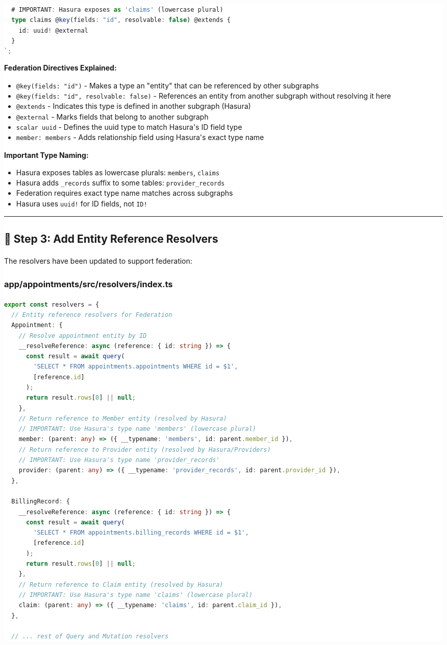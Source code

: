 ```typescript
  # IMPORTANT: Hasura exposes as 'claims' (lowercase plural)
  type claims @key(fields: "id", resolvable: false) @extends {
    id: uuid! @external
  }
`;
```

**Federation Directives Explained:**

- `@key(fields: "id")` - Makes a type an "entity" that can be referenced by other subgraphs
- `@key(fields: "id", resolvable: false)` - References an entity from another subgraph without resolving it here
- `@extends` - Indicates this type is defined in another subgraph (Hasura)
- `@external` - Marks fields that belong to another subgraph
- `scalar uuid` - Defines the uuid type to match Hasura's ID field type
- `member: members` - Adds relationship field using Hasura's exact type name

**Important Type Naming:**
- Hasura exposes tables as lowercase plurals: `members`, `claims`
- Hasura adds `_records` suffix to some tables: `provider_records`
- Federation requires exact type name matches across subgraphs
- Hasura uses `uuid!` for ID fields, not `ID!`

---

## 🚀 Step 3: Add Entity Reference Resolvers

The resolvers have been updated to support federation:

### app/appointments/src/resolvers/index.ts

```typescript
export const resolvers = {
  // Entity reference resolvers for Federation
  Appointment: {
    // Resolve appointment entity by ID
    __resolveReference: async (reference: { id: string }) => {
      const result = await query(
        'SELECT * FROM appointments.appointments WHERE id = $1',
        [reference.id]
      );
      return result.rows[0] || null;
    },
    // Return reference to Member entity (resolved by Hasura)
    // IMPORTANT: Use Hasura's type name 'members' (lowercase plural)
    member: (parent: any) => ({ __typename: 'members', id: parent.member_id }),
    // Return reference to Provider entity (resolved by Hasura/Providers)
    // IMPORTANT: Use Hasura's type name 'provider_records'
    provider: (parent: any) => ({ __typename: 'provider_records', id: parent.provider_id }),
  },

  BillingRecord: {
    __resolveReference: async (reference: { id: string }) => {
      const result = await query(
        'SELECT * FROM appointments.billing_records WHERE id = $1',
        [reference.id]
      );
      return result.rows[0] || null;
    },
    // Return reference to Claim entity (resolved by Hasura)
    // IMPORTANT: Use Hasura's type name 'claims' (lowercase plural)
    claim: (parent: any) => ({ __typename: 'claims', id: parent.claim_id }),
  },

  // ... rest of Query and Mutation resolvers
```